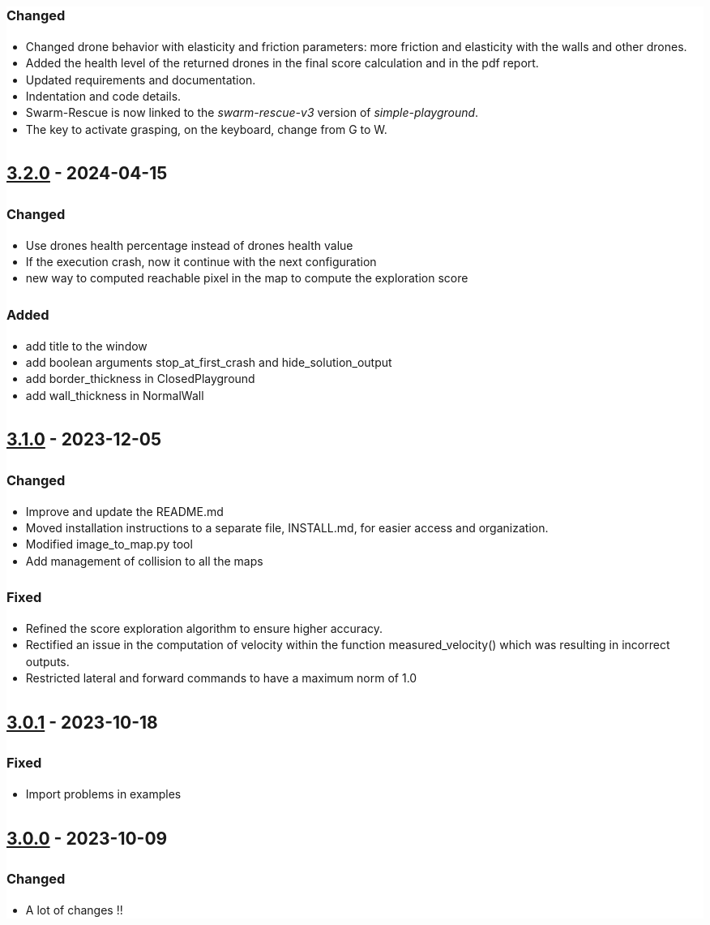 ### Changed
- Changed drone behavior with elasticity and friction parameters: more friction and elasticity with the walls and other drones.
- Added the health level of the returned drones in the final score calculation and in the pdf report.
- Updated requirements and documentation.
- Indentation and code details.
- Swarm-Rescue is now linked to the *swarm-rescue-v3* version of *simple-playground*.
- The key to activate grasping, on the keyboard, change from G to W.

## [3.2.0] - 2024-04-15

### Changed
- Use drones health percentage instead of drones health value
- If the execution crash, now it continue with the next configuration
- new way to computed reachable pixel in the map to compute the exploration score

### Added
- add title to the window
- add boolean arguments stop_at_first_crash and hide_solution_output
- add border_thickness in ClosedPlayground
- add wall_thickness in NormalWall

## [3.1.0] - 2023-12-05

### Changed
- Improve and update the README.md
- Moved installation instructions to a separate file, INSTALL.md, for easier access and organization.
- Modified image_to_map.py tool
- Add management of collision to all the maps

### Fixed
- Refined the score exploration algorithm to ensure higher accuracy.
- Rectified an issue in the computation of velocity within the function measured_velocity() which was resulting in incorrect outputs.
- Restricted lateral and forward commands to have a maximum norm of 1.0

## [3.0.1] - 2023-10-18

### Fixed
- Import problems in examples

## [3.0.0] - 2023-10-09

### Changed
- A lot of changes !!


[Unreleased]: https://github.com/emmanuel-battesti/swarm-rescue/compare/v4.0.3...HEAD
[4.0.3]: https://github.com/emmanuel-battesti/swarm-rescue/compare/v4.0.2...v4.0.3
[4.0.2]: https://github.com/emmanuel-battesti/swarm-rescue/compare/v4.0.1...v4.0.2
[4.0.1]: https://github.com/emmanuel-battesti/swarm-rescue/compare/v4.0.0...v4.0.1
[4.0.0]: https://github.com/emmanuel-battesti/swarm-rescue/compare/v3.2.0...v4.0.0
[3.2.0]: https://github.com/emmanuel-battesti/swarm-rescue/compare/v3.1.0...v3.2.0
[3.1.0]: https://github.com/emmanuel-battesti/swarm-rescue/compare/v3.0.1...v3.1.0
[3.0.1]: https://github.com/emmanuel-battesti/swarm-rescue/compare/v3.0.0...v3.0.1
[3.0.0]: https://github.com/emmanuel-battesti/swarm-rescue/compare/v2.2.3...v3.0.0
[2.2.3]: https://github.com/emmanuel-battesti/swarm-rescue/compare/v2.2.2...v2.2.3
[2.2.2]: https://github.com/emmanuel-battesti/swarm-rescue/compare/v2.2.1...v2.2.2
[2.2.1]: https://github.com/emmanuel-battesti/swarm-rescue/compare/v2.2.0...v2.2.1
[2.2.0]: https://github.com/emmanuel-battesti/swarm-rescue/compare/v2.1.0...v2.2.0
[2.1.0]: https://github.com/emmanuel-battesti/swarm-rescue/compare/v2.0.0...v2.1.0
[2.0.0]: https://github.com/emmanuel-battesti/swarm-rescue/compare/v1.5.2...v2.0.0
[1.5.2]: https://github.com/emmanuel-battesti/swarm-rescue/compare/v1.5.1...v1.5.2
[1.5.1]: https://github.com/emmanuel-battesti/swarm-rescue/compare/v1.5.0...v1.5.1
[1.5.0]: https://github.com/emmanuel-battesti/swarm-rescue/compare/v1.4.1...v1.5.0
[1.4.1]: https://github.com/emmanuel-battesti/swarm-rescue/compare/v1.4.0...v1.4.1
[1.4.0]: https://github.com/emmanuel-battesti/swarm-rescue/compare/v1.3.0...v1.4.0
[1.3.0]: https://github.com/emmanuel-battesti/swarm-rescue/compare/v1.2.0...v1.3.0
[1.2.0]: https://github.com/emmanuel-battesti/swarm-rescue/compare/v1.1.0...v1.2.0
[1.1.0]: https://github.com/emmanuel-battesti/swarm-rescue/compare/v1.0.0...v1.1.0
[1.0.0]: https://github.com/emmanuel-battesti/swarm-rescue/compare/v0.9.0...v1.0.0
[0.9.0]: https://github.com/emmanuel-battesti/swarm-rescue/compare/v0.0.0...v0.9.0
[0.0.0]: https://github.com/emmanuel-battesti/swarm-rescue/releases/tag/v0.0.0